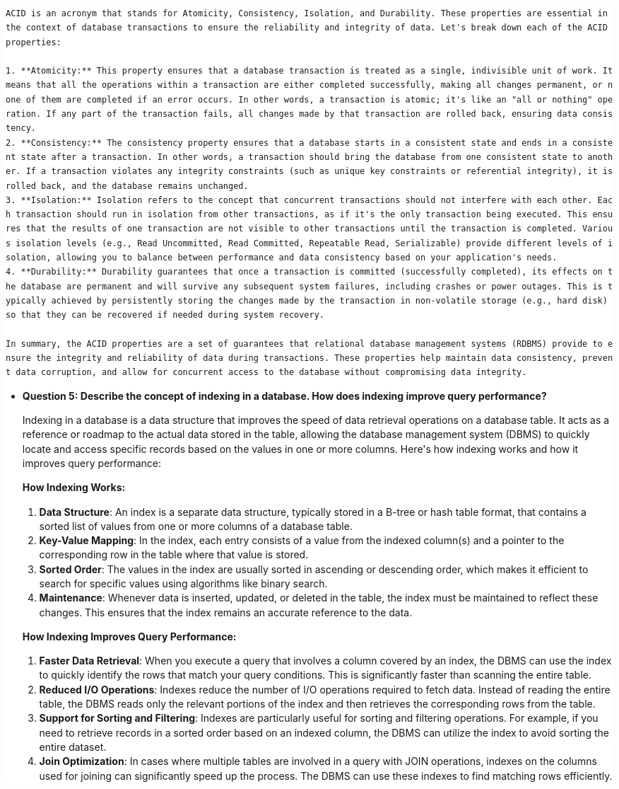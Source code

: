     ACID is an acronym that stands for Atomicity, Consistency, Isolation, and Durability. These properties are essential in the context of database transactions to ensure the reliability and integrity of data. Let's break down each of the ACID properties:
    
    1. **Atomicity:** This property ensures that a database transaction is treated as a single, indivisible unit of work. It means that all the operations within a transaction are either completed successfully, making all changes permanent, or none of them are completed if an error occurs. In other words, a transaction is atomic; it's like an "all or nothing" operation. If any part of the transaction fails, all changes made by that transaction are rolled back, ensuring data consistency.
    2. **Consistency:** The consistency property ensures that a database starts in a consistent state and ends in a consistent state after a transaction. In other words, a transaction should bring the database from one consistent state to another. If a transaction violates any integrity constraints (such as unique key constraints or referential integrity), it is rolled back, and the database remains unchanged.
    3. **Isolation:** Isolation refers to the concept that concurrent transactions should not interfere with each other. Each transaction should run in isolation from other transactions, as if it's the only transaction being executed. This ensures that the results of one transaction are not visible to other transactions until the transaction is completed. Various isolation levels (e.g., Read Uncommitted, Read Committed, Repeatable Read, Serializable) provide different levels of isolation, allowing you to balance between performance and data consistency based on your application's needs.
    4. **Durability:** Durability guarantees that once a transaction is committed (successfully completed), its effects on the database are permanent and will survive any subsequent system failures, including crashes or power outages. This is typically achieved by persistently storing the changes made by the transaction in non-volatile storage (e.g., hard disk) so that they can be recovered if needed during system recovery.
    
    In summary, the ACID properties are a set of guarantees that relational database management systems (RDBMS) provide to ensure the integrity and reliability of data during transactions. These properties help maintain data consistency, prevent data corruption, and allow for concurrent access to the database without compromising data integrity.
    
- **Question 5: Describe the concept of indexing in a database. How does indexing improve query performance?**
    
    Indexing in a database is a data structure that improves the speed of data retrieval operations on a database table. It acts as a reference or roadmap to the actual data stored in the table, allowing the database management system (DBMS) to quickly locate and access specific records based on the values in one or more columns. Here's how indexing works and how it improves query performance:
    
    **How Indexing Works:**
    
    1. **Data Structure**: An index is a separate data structure, typically stored in a B-tree or hash table format, that contains a sorted list of values from one or more columns of a database table.
    2. **Key-Value Mapping**: In the index, each entry consists of a value from the indexed column(s) and a pointer to the corresponding row in the table where that value is stored.
    3. **Sorted Order**: The values in the index are usually sorted in ascending or descending order, which makes it efficient to search for specific values using algorithms like binary search.
    4. **Maintenance**: Whenever data is inserted, updated, or deleted in the table, the index must be maintained to reflect these changes. This ensures that the index remains an accurate reference to the data.
    
    **How Indexing Improves Query Performance:**
    
    1. **Faster Data Retrieval**: When you execute a query that involves a column covered by an index, the DBMS can use the index to quickly identify the rows that match your query conditions. This is significantly faster than scanning the entire table.
    2. **Reduced I/O Operations**: Indexes reduce the number of I/O operations required to fetch data. Instead of reading the entire table, the DBMS reads only the relevant portions of the index and then retrieves the corresponding rows from the table.
    3. **Support for Sorting and Filtering**: Indexes are particularly useful for sorting and filtering operations. For example, if you need to retrieve records in a sorted order based on an indexed column, the DBMS can utilize the index to avoid sorting the entire dataset.
    4. **Join Optimization**: In cases where multiple tables are involved in a query with JOIN operations, indexes on the columns used for joining can significantly speed up the process. The DBMS can use these indexes to find matching rows efficiently.